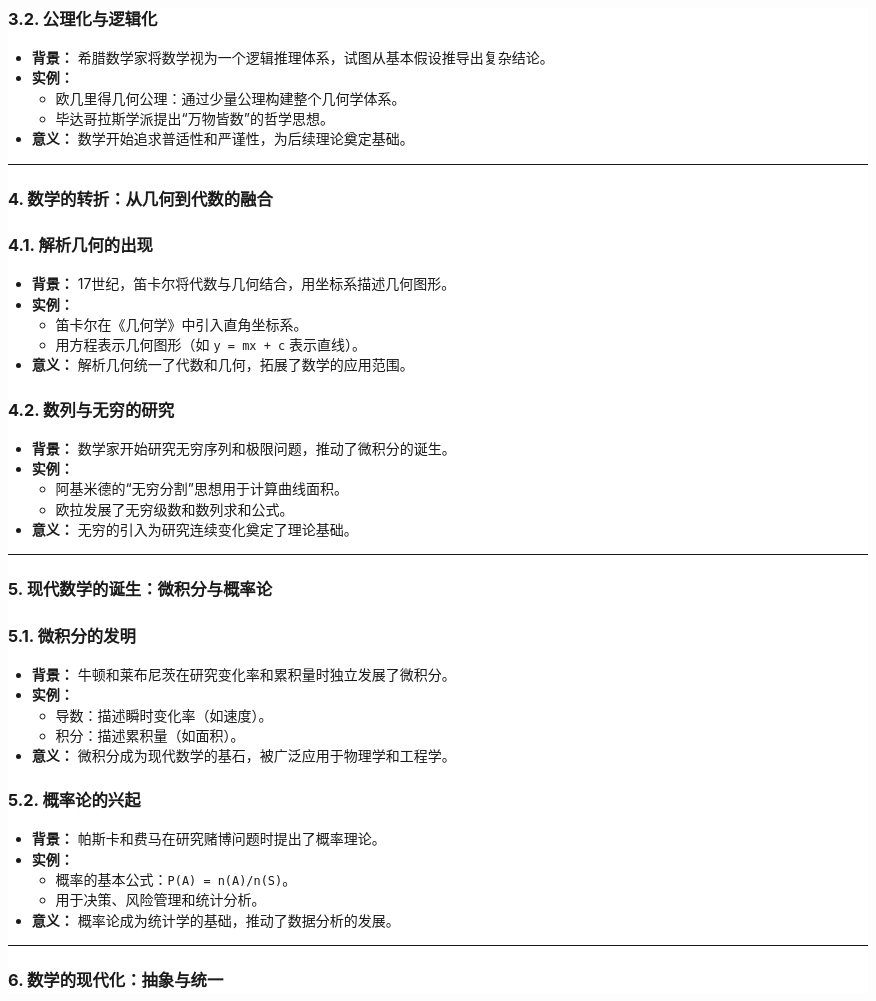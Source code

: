 ### **3.2. 公理化与逻辑化**

- **背景：** 希腊数学家将数学视为一个逻辑推理体系，试图从基本假设推导出复杂结论。
- **实例：**
    - 欧几里得几何公理：通过少量公理构建整个几何学体系。
    - 毕达哥拉斯学派提出“万物皆数”的哲学思想。
- **意义：** 数学开始追求普适性和严谨性，为后续理论奠定基础。

---

### **4. 数学的转折：从几何到代数的融合**

### **4.1. 解析几何的出现**

- **背景：** 17世纪，笛卡尔将代数与几何结合，用坐标系描述几何图形。
- **实例：**
    - 笛卡尔在《几何学》中引入直角坐标系。
    - 用方程表示几何图形（如 `y = mx + c` 表示直线）。
- **意义：** 解析几何统一了代数和几何，拓展了数学的应用范围。

### **4.2. 数列与无穷的研究**

- **背景：** 数学家开始研究无穷序列和极限问题，推动了微积分的诞生。
- **实例：**
    - 阿基米德的“无穷分割”思想用于计算曲线面积。
    - 欧拉发展了无穷级数和数列求和公式。
- **意义：** 无穷的引入为研究连续变化奠定了理论基础。

---

### **5. 现代数学的诞生：微积分与概率论**

### **5.1. 微积分的发明**

- **背景：** 牛顿和莱布尼茨在研究变化率和累积量时独立发展了微积分。
- **实例：**
    - 导数：描述瞬时变化率（如速度）。
    - 积分：描述累积量（如面积）。
- **意义：** 微积分成为现代数学的基石，被广泛应用于物理学和工程学。

### **5.2. 概率论的兴起**

- **背景：** 帕斯卡和费马在研究赌博问题时提出了概率理论。
- **实例：**
    - 概率的基本公式：`P(A) = n(A)/n(S)`。
    - 用于决策、风险管理和统计分析。
- **意义：** 概率论成为统计学的基础，推动了数据分析的发展。

---

### **6. 数学的现代化：抽象与统一**
